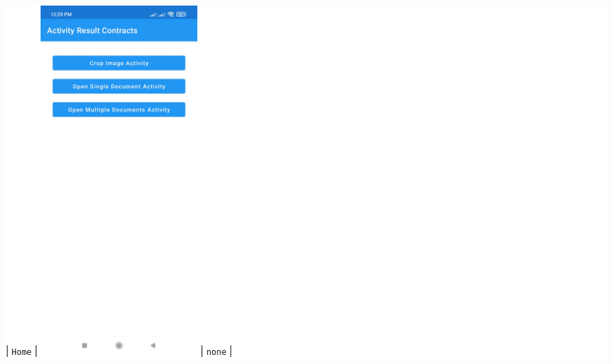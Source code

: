 |          `Home`           | <img src="Screenshot_App/1640844061484.jpg" height="500"/> |                           `none`                           |